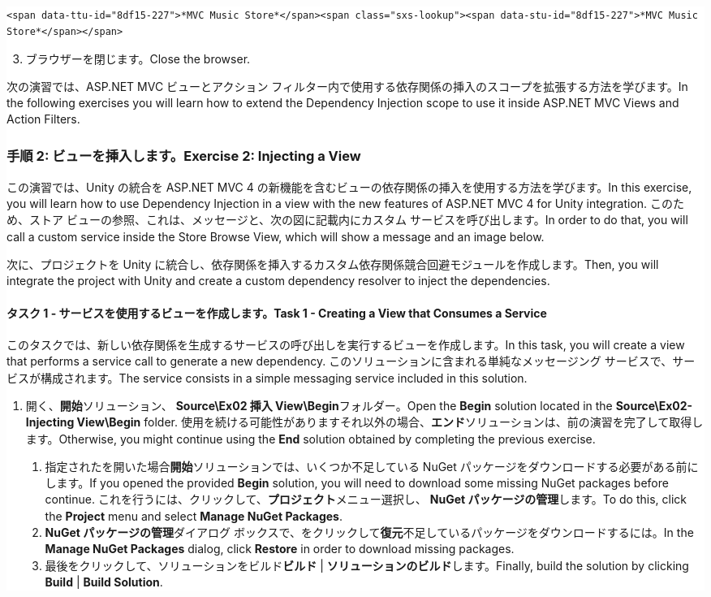     <span data-ttu-id="8df15-227">*MVC Music Store*</span><span class="sxs-lookup"><span data-stu-id="8df15-227">*MVC Music Store*</span></span>
3. <span data-ttu-id="8df15-228">ブラウザーを閉じます。</span><span class="sxs-lookup"><span data-stu-id="8df15-228">Close the browser.</span></span>

<span data-ttu-id="8df15-229">次の演習では、ASP.NET MVC ビューとアクション フィルター内で使用する依存関係の挿入のスコープを拡張する方法を学びます。</span><span class="sxs-lookup"><span data-stu-id="8df15-229">In the following exercises you will learn how to extend the Dependency Injection scope to use it inside ASP.NET MVC Views and Action Filters.</span></span>

<a id="Exercise2"></a>

<a id="Exercise_2_Injecting_a_View"></a>
### <a name="exercise-2-injecting-a-view"></a><span data-ttu-id="8df15-230">手順 2: ビューを挿入します。</span><span class="sxs-lookup"><span data-stu-id="8df15-230">Exercise 2: Injecting a View</span></span>

<span data-ttu-id="8df15-231">この演習では、Unity の統合を ASP.NET MVC 4 の新機能を含むビューの依存関係の挿入を使用する方法を学びます。</span><span class="sxs-lookup"><span data-stu-id="8df15-231">In this exercise, you will learn how to use Dependency Injection in a view with the new features of ASP.NET MVC 4 for Unity integration.</span></span> <span data-ttu-id="8df15-232">このため、ストア ビューの参照、これは、メッセージと、次の図に記載内にカスタム サービスを呼び出します。</span><span class="sxs-lookup"><span data-stu-id="8df15-232">In order to do that, you will call a custom service inside the Store Browse View, which will show a message and an image below.</span></span>

<span data-ttu-id="8df15-233">次に、プロジェクトを Unity に統合し、依存関係を挿入するカスタム依存関係競合回避モジュールを作成します。</span><span class="sxs-lookup"><span data-stu-id="8df15-233">Then, you will integrate the project with Unity and create a custom dependency resolver to inject the dependencies.</span></span>

<a id="Ex2Task1"></a>

<a id="Task_1_-_Creating_a_View_that_Consumes_a_Service"></a>
#### <a name="task-1---creating-a-view-that-consumes-a-service"></a><span data-ttu-id="8df15-234">タスク 1 - サービスを使用するビューを作成します。</span><span class="sxs-lookup"><span data-stu-id="8df15-234">Task 1 - Creating a View that Consumes a Service</span></span>

<span data-ttu-id="8df15-235">このタスクでは、新しい依存関係を生成するサービスの呼び出しを実行するビューを作成します。</span><span class="sxs-lookup"><span data-stu-id="8df15-235">In this task, you will create a view that performs a service call to generate a new dependency.</span></span> <span data-ttu-id="8df15-236">このソリューションに含まれる単純なメッセージング サービスで、サービスが構成されます。</span><span class="sxs-lookup"><span data-stu-id="8df15-236">The service consists in a simple messaging service included in this solution.</span></span>

1. <span data-ttu-id="8df15-237">開く、**開始**ソリューション、 **Source\Ex02 挿入 View\Begin**フォルダー。</span><span class="sxs-lookup"><span data-stu-id="8df15-237">Open the **Begin** solution located in the **Source\Ex02-Injecting View\Begin** folder.</span></span> <span data-ttu-id="8df15-238">使用を続ける可能性がありますそれ以外の場合、**エンド**ソリューションは、前の演習を完了して取得します。</span><span class="sxs-lookup"><span data-stu-id="8df15-238">Otherwise, you might continue using the **End** solution obtained by completing the previous exercise.</span></span>

   1. <span data-ttu-id="8df15-239">指定されたを開いた場合**開始**ソリューションでは、いくつか不足している NuGet パッケージをダウンロードする必要がある前にします。</span><span class="sxs-lookup"><span data-stu-id="8df15-239">If you opened the provided **Begin** solution, you will need to download some missing NuGet packages before continue.</span></span> <span data-ttu-id="8df15-240">これを行うには、クリックして、**プロジェクト**メニュー選択し、 **NuGet パッケージの管理**します。</span><span class="sxs-lookup"><span data-stu-id="8df15-240">To do this, click the **Project** menu and select **Manage NuGet Packages**.</span></span>
   2. <span data-ttu-id="8df15-241">**NuGet パッケージの管理**ダイアログ ボックスで、をクリックして**復元**不足しているパッケージをダウンロードするには。</span><span class="sxs-lookup"><span data-stu-id="8df15-241">In the **Manage NuGet Packages** dialog, click **Restore** in order to download missing packages.</span></span>
   3. <span data-ttu-id="8df15-242">最後をクリックして、ソリューションをビルド**ビルド** | **ソリューションのビルド**します。</span><span class="sxs-lookup"><span data-stu-id="8df15-242">Finally, build the solution by clicking **Build** | **Build Solution**.</span></span>
